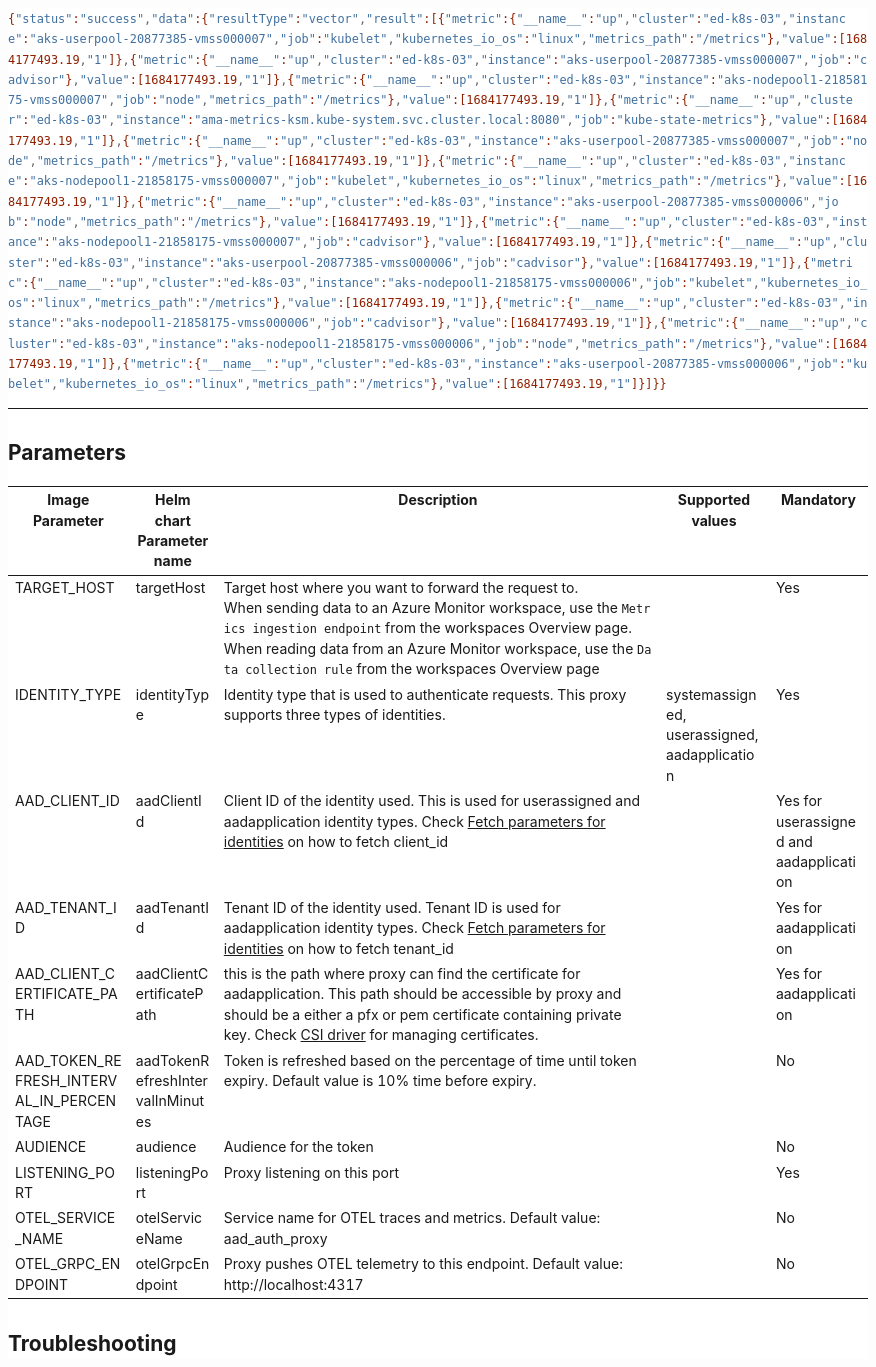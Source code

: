 ```bash
{"status":"success","data":{"resultType":"vector","result":[{"metric":{"__name__":"up","cluster":"ed-k8s-03","instance":"aks-userpool-20877385-vmss000007","job":"kubelet","kubernetes_io_os":"linux","metrics_path":"/metrics"},"value":[1684177493.19,"1"]},{"metric":{"__name__":"up","cluster":"ed-k8s-03","instance":"aks-userpool-20877385-vmss000007","job":"cadvisor"},"value":[1684177493.19,"1"]},{"metric":{"__name__":"up","cluster":"ed-k8s-03","instance":"aks-nodepool1-21858175-vmss000007","job":"node","metrics_path":"/metrics"},"value":[1684177493.19,"1"]},{"metric":{"__name__":"up","cluster":"ed-k8s-03","instance":"ama-metrics-ksm.kube-system.svc.cluster.local:8080","job":"kube-state-metrics"},"value":[1684177493.19,"1"]},{"metric":{"__name__":"up","cluster":"ed-k8s-03","instance":"aks-userpool-20877385-vmss000007","job":"node","metrics_path":"/metrics"},"value":[1684177493.19,"1"]},{"metric":{"__name__":"up","cluster":"ed-k8s-03","instance":"aks-nodepool1-21858175-vmss000007","job":"kubelet","kubernetes_io_os":"linux","metrics_path":"/metrics"},"value":[1684177493.19,"1"]},{"metric":{"__name__":"up","cluster":"ed-k8s-03","instance":"aks-userpool-20877385-vmss000006","job":"node","metrics_path":"/metrics"},"value":[1684177493.19,"1"]},{"metric":{"__name__":"up","cluster":"ed-k8s-03","instance":"aks-nodepool1-21858175-vmss000007","job":"cadvisor"},"value":[1684177493.19,"1"]},{"metric":{"__name__":"up","cluster":"ed-k8s-03","instance":"aks-userpool-20877385-vmss000006","job":"cadvisor"},"value":[1684177493.19,"1"]},{"metric":{"__name__":"up","cluster":"ed-k8s-03","instance":"aks-nodepool1-21858175-vmss000006","job":"kubelet","kubernetes_io_os":"linux","metrics_path":"/metrics"},"value":[1684177493.19,"1"]},{"metric":{"__name__":"up","cluster":"ed-k8s-03","instance":"aks-nodepool1-21858175-vmss000006","job":"cadvisor"},"value":[1684177493.19,"1"]},{"metric":{"__name__":"up","cluster":"ed-k8s-03","instance":"aks-nodepool1-21858175-vmss000006","job":"node","metrics_path":"/metrics"},"value":[1684177493.19,"1"]},{"metric":{"__name__":"up","cluster":"ed-k8s-03","instance":"aks-userpool-20877385-vmss000006","job":"kubelet","kubernetes_io_os":"linux","metrics_path":"/metrics"},"value":[1684177493.19,"1"]}]}}
```
---

## Parameters

| Image Parameter | Helm chart Parameter name | Description | Supported values | Mandatory |
| --------- | --------- | --------------- | --------- | --------- |
|  TARGET_HOST | targetHost | Target host where you want to forward the request to. <br>When sending data to an Azure Monitor workspace, use the `Metrics ingestion endpoint` from the workspaces Overview page. <br> When reading data from an Azure Monitor workspace, use the `Data collection rule` from the workspaces Overview page| | Yes |
|  IDENTITY_TYPE | identityType | Identity type that is used to authenticate requests. This proxy supports three types of identities. | systemassigned, userassigned, aadapplication | Yes |
| AAD_CLIENT_ID | aadClientId | Client ID of the identity used. This is used for userassigned and aadapplication identity types. Check [Fetch parameters for identities](IDENTITY.md#fetch-parameters-for-identities) on how to fetch client_id | | Yes for userassigned and aadapplication |
| AAD_TENANT_ID | aadTenantId | Tenant ID  of the identity used. Tenant ID is used for aadapplication identity types. Check [Fetch parameters for identities](IDENTITY.md#fetch-parameters-for-identities) on how to fetch tenant_id | | Yes for aadapplication |
| AAD_CLIENT_CERTIFICATE_PATH | aadClientCertificatePath | this is the path where proxy can find the certificate for aadapplication. This path should be accessible by proxy and should be a either a pfx or pem certificate containing private key. Check [CSI driver](IDENTITY.md#set-up-csi-driver-for-certificate-management) for managing certificates. | | Yes for aadapplication |
| AAD_TOKEN_REFRESH_INTERVAL_IN_PERCENTAGE | aadTokenRefreshIntervalInMinutes | Token is refreshed based on the percentage of time until token expiry. Default value is 10% time before expiry. | | No |
| AUDIENCE | audience | Audience for the token | | No |
| LISTENING_PORT | listeningPort | Proxy listening on this port | | Yes |
| OTEL_SERVICE_NAME | otelServiceName | Service name for OTEL traces and metrics. Default value: aad_auth_proxy | | No |
| OTEL_GRPC_ENDPOINT | otelGrpcEndpoint | Proxy pushes OTEL telemetry to this endpoint. Default value:  http://localhost:4317 | | No |


## Troubleshooting
